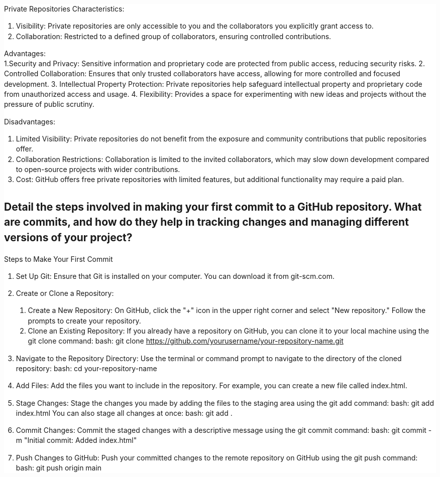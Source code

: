 Private Repositories
Characteristics:
   1. Visibility: Private repositories are only accessible to you and the collaborators you explicitly grant access to.
   2. Collaboration: Restricted to a defined group of collaborators, ensuring controlled contributions.

Advantages:    
   1.Security and Privacy: Sensitive information and proprietary code are protected from public access, reducing security risks.
   2. Controlled Collaboration: Ensures that only trusted collaborators have access, allowing for more controlled and focused development.
   3. Intellectual Property Protection: Private repositories help safeguard intellectual property and proprietary code from unauthorized access and usage.
   4. Flexibility: Provides a space for experimenting with new ideas and projects without the pressure of public scrutiny.

Disadvantages:
 1.  Limited Visibility: Private repositories do not benefit from the exposure and community contributions that public repositories offer.
 2. Collaboration Restrictions: Collaboration is limited to the invited collaborators, which may slow down development compared to open-source projects with wider                 contributions.
 3. Cost: GitHub offers free private repositories with limited features, but additional functionality may require a paid plan.

## Detail the steps involved in making your first commit to a GitHub repository. What are commits, and how do they help in tracking changes and managing different versions of your project?

Steps to Make Your First Commit
  1.  Set Up Git: Ensure that Git is installed on your computer. You can download it from git-scm.com.
  2.  Create or Clone a Repository:
       1. Create a New Repository: On GitHub, click the "+" icon in the upper right corner and select "New repository." Follow the prompts to create your repository.
       2.  Clone an Existing Repository: If you already have a repository on GitHub, you can clone it to your local machine using the git clone command:
        bash:
              git clone https://github.com/yourusername/your-repository-name.git
3. Navigate to the Repository Directory: Use the terminal or command prompt to navigate to the directory of the cloned repository:
    bash:
          cd your-repository-name
   
4. Add Files: Add the files you want to include in the repository. For example, you can create a new file called index.html.

5. Stage Changes: Stage the changes you made by adding the files to the staging area using the git add command:
   bash:
         git add index.html
   You can also stage all changes at once:
   bash:
        git add .
6. Commit Changes: Commit the staged changes with a descriptive message using the git commit command:
   bash:
         git commit -m "Initial commit: Added index.html"
7. Push Changes to GitHub: Push your committed changes to the remote repository on GitHub using the git push command:
   bash:
        git push origin main
